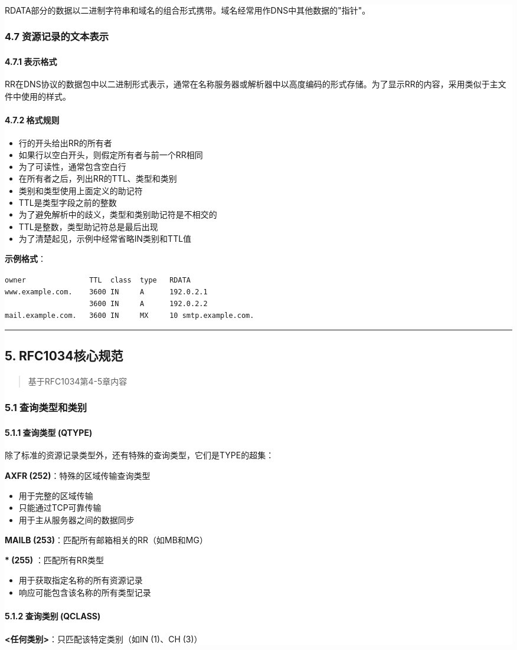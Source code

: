 RDATA部分的数据以二进制字符串和域名的组合形式携带。域名经常用作DNS中其他数据的"指针"。

### 4.7 资源记录的文本表示

#### 4.7.1 表示格式

RR在DNS协议的数据包中以二进制形式表示，通常在名称服务器或解析器中以高度编码的形式存储。为了显示RR的内容，采用类似于主文件中使用的样式。

#### 4.7.2 格式规则

- 行的开头给出RR的所有者
- 如果行以空白开头，则假定所有者与前一个RR相同
- 为了可读性，通常包含空白行
- 在所有者之后，列出RR的TTL、类型和类别
- 类别和类型使用上面定义的助记符
- TTL是类型字段之前的整数
- 为了避免解析中的歧义，类型和类别助记符是不相交的
- TTL是整数，类型助记符总是最后出现
- 为了清楚起见，示例中经常省略IN类别和TTL值

**示例格式**：
```
owner               TTL  class  type   RDATA
www.example.com.    3600 IN     A      192.0.2.1
                    3600 IN     A      192.0.2.2
mail.example.com.   3600 IN     MX     10 smtp.example.com.
```

---

## 5. RFC1034核心规范

> 基于RFC1034第4-5章内容

### 5.1 查询类型和类别

#### 5.1.1 查询类型 (QTYPE)

除了标准的资源记录类型外，还有特殊的查询类型，它们是TYPE的超集：

**AXFR (252)**：特殊的区域传输查询类型
- 用于完整的区域传输
- 只能通过TCP可靠传输
- 用于主从服务器之间的数据同步

**MAILB (253)**：匹配所有邮箱相关的RR（如MB和MG）

**\* (255)** ：匹配所有RR类型
- 用于获取指定名称的所有资源记录
- 响应可能包含该名称的所有类型记录

#### 5.1.2 查询类别 (QCLASS)

**&lt;任何类别&gt;**：只匹配该特定类别（如IN (1)、CH (3)）
